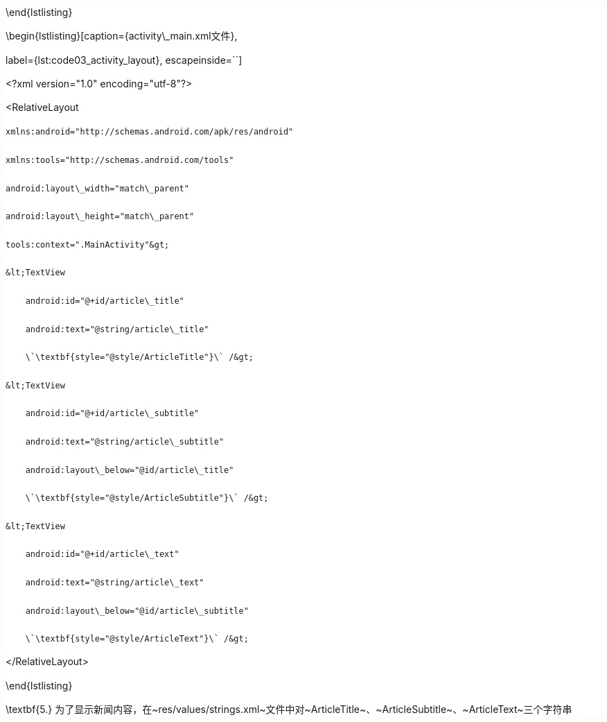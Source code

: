 \end{lstlisting}

\begin{lstlisting}\[caption={activity\\_main.xml文件},

label={lst:code03\_activity\_layout}, escapeinside=\`\`\]

&lt;?xml version="1.0" encoding="utf-8"?&gt;

&lt;RelativeLayout

```text
xmlns:android="http://schemas.android.com/apk/res/android"

xmlns:tools="http://schemas.android.com/tools"

android:layout\_width="match\_parent"

android:layout\_height="match\_parent"

tools:context=".MainActivity"&gt;

&lt;TextView

    android:id="@+id/article\_title"

    android:text="@string/article\_title"

    \`\textbf{style="@style/ArticleTitle"}\` /&gt;

&lt;TextView

    android:id="@+id/article\_subtitle"

    android:text="@string/article\_subtitle"

    android:layout\_below="@id/article\_title"

    \`\textbf{style="@style/ArticleSubtitle"}\` /&gt;

&lt;TextView

    android:id="@+id/article\_text"

    android:text="@string/article\_text"

    android:layout\_below="@id/article\_subtitle"

    \`\textbf{style="@style/ArticleText"}\` /&gt;
```

&lt;/RelativeLayout&gt;

\end{lstlisting}

\textbf{5.} 为了显示新闻内容，在~res/values/strings.xml~文件中对~ArticleTitle~、~ArticleSubtitle~、~ArticleText~三个字符串
